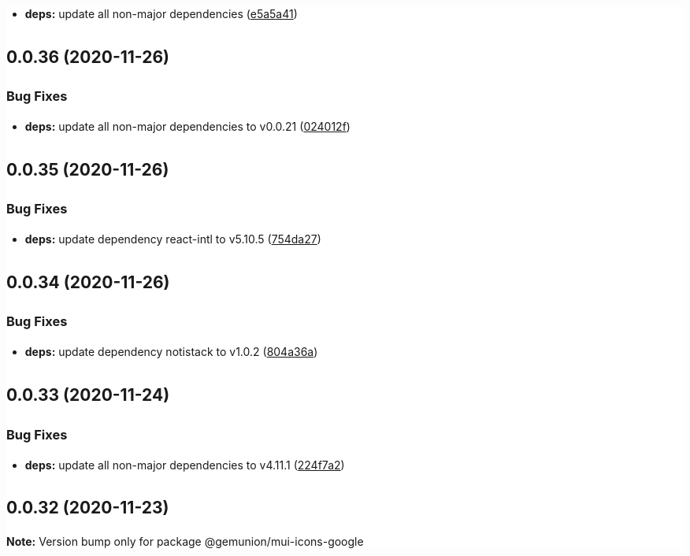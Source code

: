 * **deps:** update all non-major dependencies ([e5a5a41](https://github.com/memoryOS/material-ui/commit/e5a5a41f3c52f92961f5abb64cb3a50293a3aed1))





## 0.0.36 (2020-11-26)


### Bug Fixes

* **deps:** update all non-major dependencies to v0.0.21 ([024012f](https://github.com/memoryOS/material-ui/commit/024012fd4297f825fe9c83ad77bf860b06d6d4db))





## 0.0.35 (2020-11-26)


### Bug Fixes

* **deps:** update dependency react-intl to v5.10.5 ([754da27](https://github.com/memoryOS/material-ui/commit/754da27a3a41c933688b9bf6df65c389b9d3d212))





## 0.0.34 (2020-11-26)


### Bug Fixes

* **deps:** update dependency notistack to v1.0.2 ([804a36a](https://github.com/memoryOS/material-ui/commit/804a36a65f67457be6496f79227f4151cdf329a7))





## 0.0.33 (2020-11-24)


### Bug Fixes

* **deps:** update all non-major dependencies to v4.11.1 ([224f7a2](https://github.com/memoryOS/material-ui/commit/224f7a2a12e3ff1f643767b5f7137a7d8ee0367a))





## 0.0.32 (2020-11-23)

**Note:** Version bump only for package @gemunion/mui-icons-google


